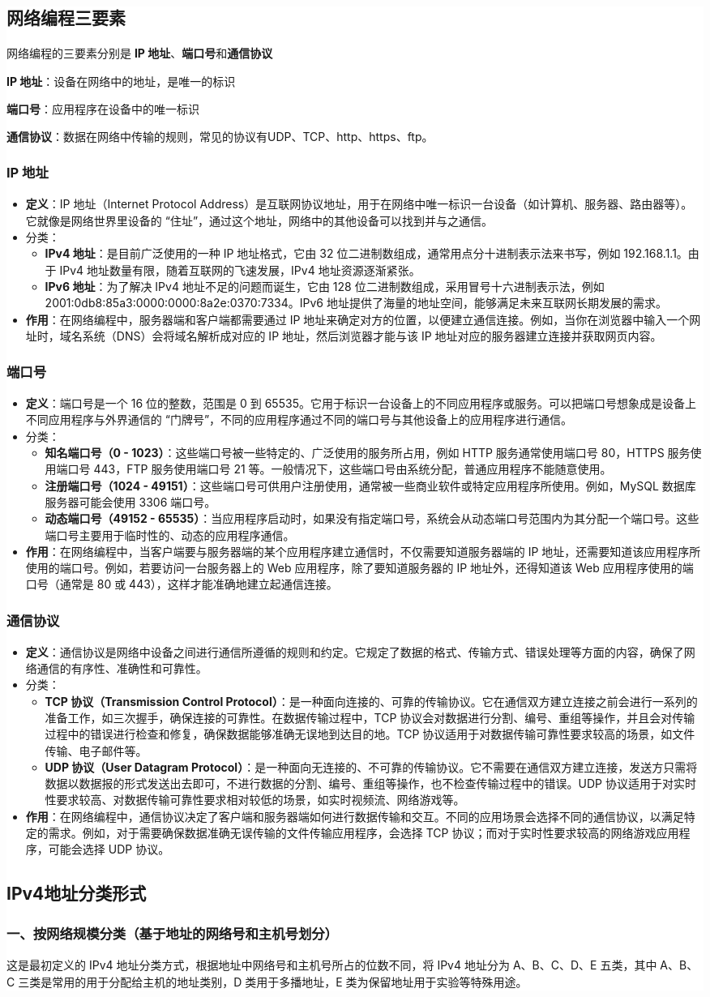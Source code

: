 ## 网络编程三要素

网络编程的三要素分别是 **IP 地址**、**端口号**和**通信协议**

 **IP 地址**：设备在网络中的地址，是唯一的标识

**端口号**：应用程序在设备中的唯一标识

**通信协议**：数据在网络中传输的规则，常见的协议有UDP、TCP、http、https、ftp。

### IP 地址

- **定义**：IP 地址（Internet Protocol Address）是互联网协议地址，用于在网络中唯一标识一台设备（如计算机、服务器、路由器等）。它就像是网络世界里设备的 “住址”，通过这个地址，网络中的其他设备可以找到并与之通信。
- 分类：
  - **IPv4 地址**：是目前广泛使用的一种 IP 地址格式，它由 32 位二进制数组成，通常用点分十进制表示法来书写，例如 192.168.1.1。由于 IPv4 地址数量有限，随着互联网的飞速发展，IPv4 地址资源逐渐紧张。
  - **IPv6 地址**：为了解决 IPv4 地址不足的问题而诞生，它由 128 位二进制数组成，采用冒号十六进制表示法，例如 2001:0db8:85a3:0000:0000:8a2e:0370:7334。IPv6 地址提供了海量的地址空间，能够满足未来互联网长期发展的需求。
- **作用**：在网络编程中，服务器端和客户端都需要通过 IP 地址来确定对方的位置，以便建立通信连接。例如，当你在浏览器中输入一个网址时，域名系统（DNS）会将域名解析成对应的 IP 地址，然后浏览器才能与该 IP 地址对应的服务器建立连接并获取网页内容。

### 端口号

- **定义**：端口号是一个 16 位的整数，范围是 0 到 65535。它用于标识一台设备上的不同应用程序或服务。可以把端口号想象成是设备上不同应用程序与外界通信的 “门牌号”，不同的应用程序通过不同的端口号与其他设备上的应用程序进行通信。
- 分类：
  - **知名端口号（0 - 1023）**：这些端口号被一些特定的、广泛使用的服务所占用，例如 HTTP 服务通常使用端口号 80，HTTPS 服务使用端口号 443，FTP 服务使用端口号 21 等。一般情况下，这些端口号由系统分配，普通应用程序不能随意使用。
  - **注册端口号（1024 - 49151）**：这些端口号可供用户注册使用，通常被一些商业软件或特定应用程序所使用。例如，MySQL 数据库服务器可能会使用 3306 端口号。
  - **动态端口号（49152 - 65535）**：当应用程序启动时，如果没有指定端口号，系统会从动态端口号范围内为其分配一个端口号。这些端口号主要用于临时性的、动态的应用程序通信。
- **作用**：在网络编程中，当客户端要与服务器端的某个应用程序建立通信时，不仅需要知道服务器端的 IP 地址，还需要知道该应用程序所使用的端口号。例如，若要访问一台服务器上的 Web 应用程序，除了要知道服务器的 IP 地址外，还得知道该 Web 应用程序使用的端口号（通常是 80 或 443），这样才能准确地建立起通信连接。

### 通信协议

- **定义**：通信协议是网络中设备之间进行通信所遵循的规则和约定。它规定了数据的格式、传输方式、错误处理等方面的内容，确保了网络通信的有序性、准确性和可靠性。
- 分类：
  - **TCP 协议（Transmission Control Protocol）**：是一种面向连接的、可靠的传输协议。它在通信双方建立连接之前会进行一系列的准备工作，如三次握手，确保连接的可靠性。在数据传输过程中，TCP 协议会对数据进行分割、编号、重组等操作，并且会对传输过程中的错误进行检查和修复，确保数据能够准确无误地到达目的地。TCP 协议适用于对数据传输可靠性要求较高的场景，如文件传输、电子邮件等。
  - **UDP 协议（User Datagram Protocol）**：是一种面向无连接的、不可靠的传输协议。它不需要在通信双方建立连接，发送方只需将数据以数据报的形式发送出去即可，不进行数据的分割、编号、重组等操作，也不检查传输过程中的错误。UDP 协议适用于对实时性要求较高、对数据传输可靠性要求相对较低的场景，如实时视频流、网络游戏等。
- **作用**：在网络编程中，通信协议决定了客户端和服务器端如何进行数据传输和交互。不同的应用场景会选择不同的通信协议，以满足特定的需求。例如，对于需要确保数据准确无误传输的文件传输应用程序，会选择 TCP 协议；而对于实时性要求较高的网络游戏应用程序，可能会选择 UDP 协议。

## IPv4地址分类形式

### 一、按网络规模分类（基于地址的网络号和主机号划分）

这是最初定义的 IPv4 地址分类方式，根据地址中网络号和主机号所占的位数不同，将 IPv4 地址分为 A、B、C、D、E 五类，其中 A、B、C 三类是常用的用于分配给主机的地址类别，D 类用于多播地址，E 类为保留地址用于实验等特殊用途。
